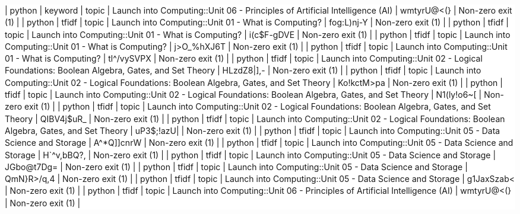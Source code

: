 | python           | keyword     | topic   | Launch into Computing::Unit 06 - Principles of Artificial Intelligence (AI)                  | wmtyrU@<(} | Non-zero exit (1) |
| python           | tfidf       | topic   | Launch into Computing::Unit 01 - What is Computing?                                          | fog:L)nj-Y | Non-zero exit (1) |
| python           | tfidf       | topic   | Launch into Computing::Unit 01 - What is Computing?                                          | i(c$F-gDVE | Non-zero exit (1) |
| python           | tfidf       | topic   | Launch into Computing::Unit 01 - What is Computing?                                          | j>O_%hXJ6T | Non-zero exit (1) |
| python           | tfidf       | topic   | Launch into Computing::Unit 01 - What is Computing?                                          | tl^/vySVPX | Non-zero exit (1) |
| python           | tfidf       | topic   | Launch into Computing::Unit 02 - Logical Foundations: Boolean Algebra, Gates, and Set Theory | HLzdZ8|],- | Non-zero exit (1) |
| python           | tfidf       | topic   | Launch into Computing::Unit 02 - Logical Foundations: Boolean Algebra, Gates, and Set Theory | Ko!kctM>pa | Non-zero exit (1) |
| python           | tfidf       | topic   | Launch into Computing::Unit 02 - Logical Foundations: Boolean Algebra, Gates, and Set Theory | N1(ly!o6~[ | Non-zero exit (1) |
| python           | tfidf       | topic   | Launch into Computing::Unit 02 - Logical Foundations: Boolean Algebra, Gates, and Set Theory | QIBV4j$uR_ | Non-zero exit (1) |
| python           | tfidf       | topic   | Launch into Computing::Unit 02 - Logical Foundations: Boolean Algebra, Gates, and Set Theory | uP3$;!azU| | Non-zero exit (1) |
| python           | tfidf       | topic   | Launch into Computing::Unit 05 - Data Science and Storage                                    | A^*Q]]cnrW | Non-zero exit (1) |
| python           | tfidf       | topic   | Launch into Computing::Unit 05 - Data Science and Storage                                    | H`^v,bBQ?, | Non-zero exit (1) |
| python           | tfidf       | topic   | Launch into Computing::Unit 05 - Data Science and Storage                                    | JGbo@t7Dg= | Non-zero exit (1) |
| python           | tfidf       | topic   | Launch into Computing::Unit 05 - Data Science and Storage                                    | QmN}R>/q,4 | Non-zero exit (1) |
| python           | tfidf       | topic   | Launch into Computing::Unit 05 - Data Science and Storage                                    | g1JaxSzab< | Non-zero exit (1) |
| python           | tfidf       | topic   | Launch into Computing::Unit 06 - Principles of Artificial Intelligence (AI)                  | wmtyrU@<(} | Non-zero exit (1) |
